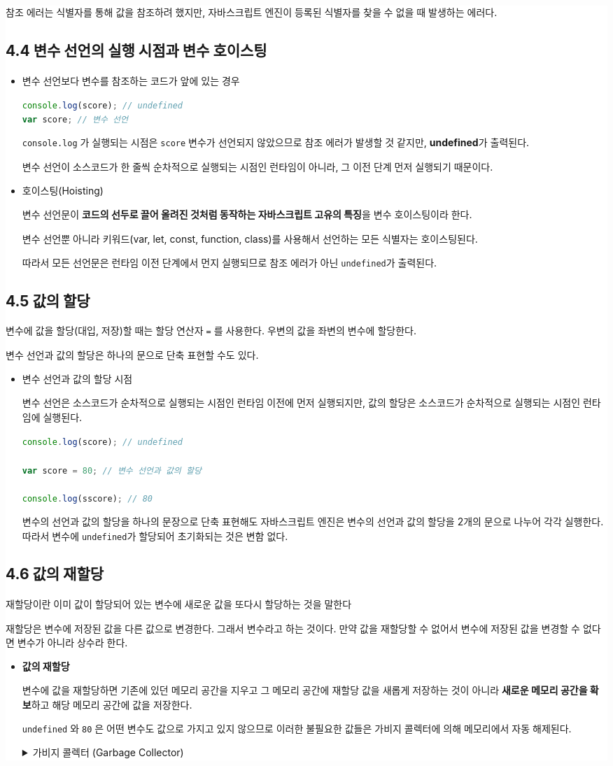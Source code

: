   참조 에러는 식별자를 통해 값을 참조하려 했지만, 자바스크립트 엔진이 등록된 식별자를 찾을 수 없을 때 발생하는 에러다.

## 4.4 변수 선언의 실행 시점과 변수 호이스팅

- 변수 선언보다 변수를 참조하는 코드가 앞에 있는 경우

  ```jsx
  console.log(score); // undefined
  var score; // 변수 선언
  ```

  `console.log` 가 실행되는 시점은 `score` 변수가 선언되지 않았으므로 참조 에러가 발생할 것 같지만, **undefined**가 출력된다.

  변수 선언이 소스코드가 한 줄씩 순차적으로 실행되는 시점인 런타임이 아니라, 그 이전 단계 먼저 실행되기 때문이다.

- 호이스팅(Hoisting)

  변수 선언문이 **코드의 선두로 끌어 올려진 것처럼 동작하는 자바스크립트 고유의 특징**을 변수 호이스팅이라 한다.

  변수 선언뿐 아니라 키워드(var, let, const, function, class)를 사용해서 선언하는 모든 식별자는 호이스팅된다.

  따라서 모든 선언문은 런타임 이전 단계에서 먼지 실행되므로 참조 에러가 아닌 `undefined`가 출력된다.

## 4.5 값의 할당

변수에 값을 할당(대입, 저장)할 때는 할당 연산자 `=` 를 사용한다. 우변의 값을 좌변의 변수에 할당한다.

변수 선언과 값의 할당은 하나의 문으로 단축 표현할 수도 있다.

- 변수 선언과 값의 할당 시점

  변수 선언은 소스코드가 순차적으로 실행되는 시점인 런타임 이전에 먼저 실행되지만, 값의 할당은 소스코드가 순차적으로 실행되는 시점인 런타임에 실행된다.

  ```jsx
  console.log(score); // undefined

  var score = 80; // 변수 선언과 값의 할당

  console.log(sscore); // 80
  ```

  변수의 선언과 값의 할당을 하나의 문장으로 단축 표현해도 자바스크립트 엔진은 변수의 선언과 값의 할당을 2개의 문으로 나누어 각각 실행한다. 따라서 변수에 `undefined`가 할당되어 초기화되는 것은 변함 없다.

## 4.6 값의 재할당

재할당이란 이미 값이 할당되어 있는 변수에 새로운 값을 또다시 할당하는 것을 말한다

재할당은 변수에 저장된 값을 다른 값으로 변경한다. 그래서 변수라고 하는 것이다. 만약 값을 재할당할 수 없어서 변수에 저장된 값을 변경할 수 없다면 변수가 아니라 상수라 한다.

- **값의 재할당**

  변수에 값을 재할당하면 기존에 있던 메모리 공간을 지우고 그 메모리 공간에 재할당 값을 새롭게 저장하는 것이 아니라 **새로운 메모리 공간을 확보**하고 해당 메모리 공간에 값을 저장한다.

  `undefined` 와 `80` 은 어떤 변수도 값으로 가지고 있지 않으므로 이러한 불필요한 값들은 가비지 콜렉터에 의해 메모리에서 자동 해제된다.

  <details><summary>가비지 콜렉터 (Garbage Collector)</summary></details>
